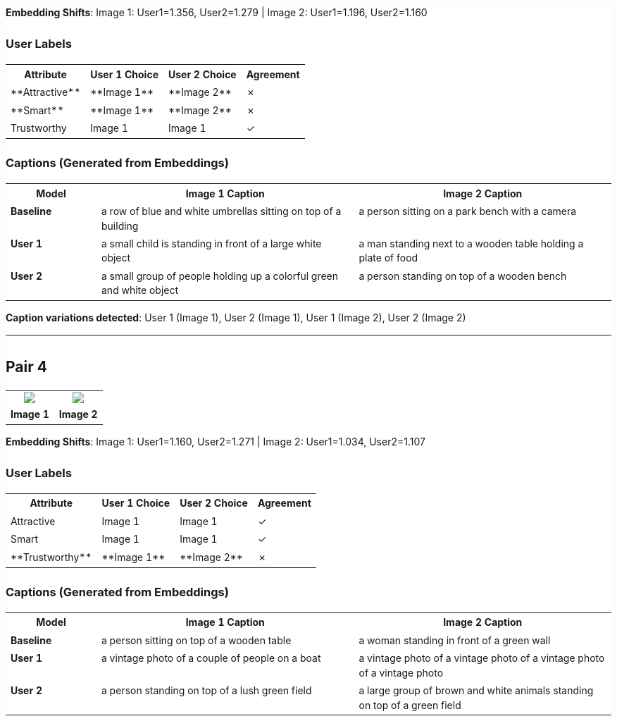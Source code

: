 **Embedding Shifts**: Image 1: User1=1.356, User2=1.279 | Image 2: User1=1.196, User2=1.160

### User Labels

<table>
<tr><th>Attribute</th><th>User 1 Choice</th><th>User 2 Choice</th><th>Agreement</th></tr>
<tr><td>**Attractive**</td><td>**Image 1**</td><td>**Image 2**</td><td>✗</td></tr>
<tr><td>**Smart**</td><td>**Image 1**</td><td>**Image 2**</td><td>✗</td></tr>
<tr><td>Trustworthy</td><td>Image 1</td><td>Image 1</td><td>✓</td></tr>
</table>

### Captions (Generated from Embeddings)

<table>
<tr><th width='15%'>Model</th><th width='42.5%'>Image 1 Caption</th><th width='42.5%'>Image 2 Caption</th></tr>
<tr><td><b>Baseline</b></td><td>a row of blue and white umbrellas sitting on top of a building</td><td>a person sitting on a park bench with a camera</td></tr>
<tr><td><b>User 1</b></td><td>a small child is standing in front of a large white object</td><td>a man standing next to a wooden table holding a plate of food</td></tr>
<tr><td><b>User 2</b></td><td>a small group of people holding up a colorful green and white object</td><td>a person standing on top of a wooden bench</td></tr>
</table>

**Caption variations detected**: User 1 (Image 1), User 2 (Image 1), User 1 (Image 2), User 2 (Image 2)

---

## Pair 4

<table>
<tr>
<td width="50%" align="center"><img src="pair4_img1.jpg" width="100%"><br><b>Image 1</b></td>
<td width="50%" align="center"><img src="pair4_img2.jpg" width="100%"><br><b>Image 2</b></td>
</tr>
</table>

**Embedding Shifts**: Image 1: User1=1.160, User2=1.271 | Image 2: User1=1.034, User2=1.107

### User Labels

<table>
<tr><th>Attribute</th><th>User 1 Choice</th><th>User 2 Choice</th><th>Agreement</th></tr>
<tr><td>Attractive</td><td>Image 1</td><td>Image 1</td><td>✓</td></tr>
<tr><td>Smart</td><td>Image 1</td><td>Image 1</td><td>✓</td></tr>
<tr><td>**Trustworthy**</td><td>**Image 1**</td><td>**Image 2**</td><td>✗</td></tr>
</table>

### Captions (Generated from Embeddings)

<table>
<tr><th width='15%'>Model</th><th width='42.5%'>Image 1 Caption</th><th width='42.5%'>Image 2 Caption</th></tr>
<tr><td><b>Baseline</b></td><td>a person sitting on top of a wooden table</td><td>a woman standing in front of a green wall</td></tr>
<tr><td><b>User 1</b></td><td>a vintage photo of a couple of people on a boat</td><td>a vintage photo of a vintage photo of a vintage photo of a vintage photo</td></tr>
<tr><td><b>User 2</b></td><td>a person standing on top of a lush green field</td><td>a large group of brown and white animals standing on top of a green field</td></tr>
</table>
